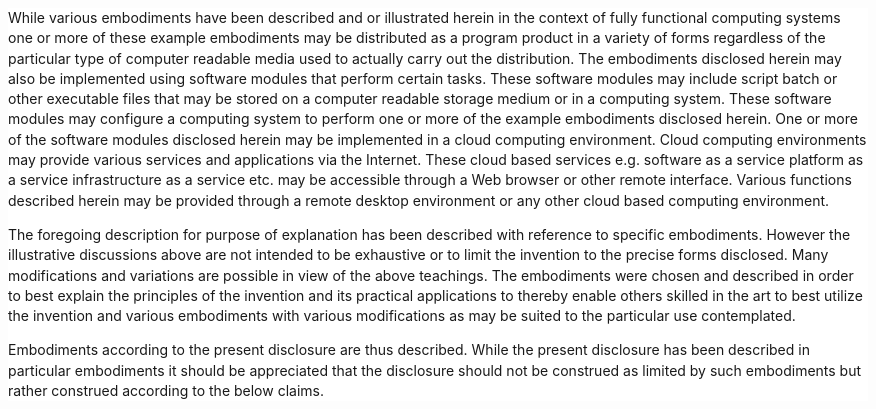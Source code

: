 While various embodiments have been described and or illustrated herein in the context of fully functional computing systems one or more of these example embodiments may be distributed as a program product in a variety of forms regardless of the particular type of computer readable media used to actually carry out the distribution. The embodiments disclosed herein may also be implemented using software modules that perform certain tasks. These software modules may include script batch or other executable files that may be stored on a computer readable storage medium or in a computing system. These software modules may configure a computing system to perform one or more of the example embodiments disclosed herein. One or more of the software modules disclosed herein may be implemented in a cloud computing environment. Cloud computing environments may provide various services and applications via the Internet. These cloud based services e.g. software as a service platform as a service infrastructure as a service etc. may be accessible through a Web browser or other remote interface. Various functions described herein may be provided through a remote desktop environment or any other cloud based computing environment.

The foregoing description for purpose of explanation has been described with reference to specific embodiments. However the illustrative discussions above are not intended to be exhaustive or to limit the invention to the precise forms disclosed. Many modifications and variations are possible in view of the above teachings. The embodiments were chosen and described in order to best explain the principles of the invention and its practical applications to thereby enable others skilled in the art to best utilize the invention and various embodiments with various modifications as may be suited to the particular use contemplated.

Embodiments according to the present disclosure are thus described. While the present disclosure has been described in particular embodiments it should be appreciated that the disclosure should not be construed as limited by such embodiments but rather construed according to the below claims.

